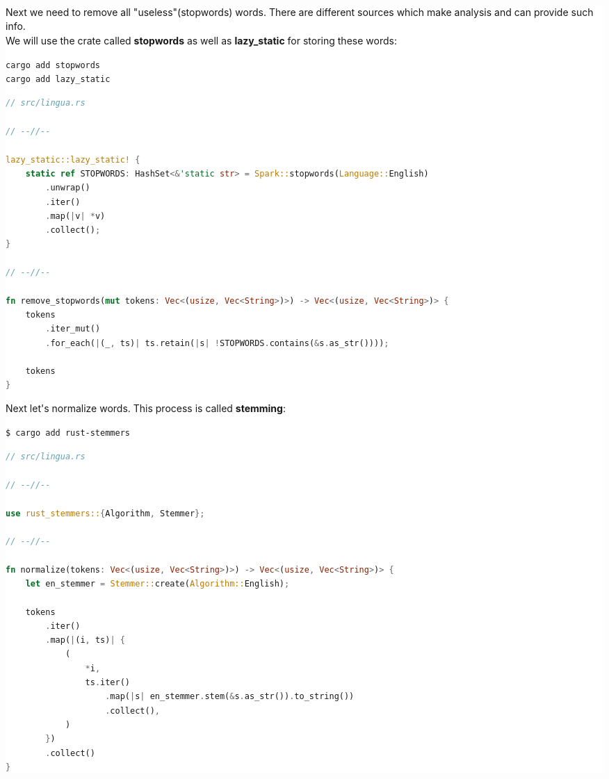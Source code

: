 Next we need to remove all "useless"(stopwords) words. There are different sources which make analysis and can provide such info.  
We will use the crate called **stopwords** as well as **lazy_static** for storing these words:

```bash
cargo add stopwords
cargo add lazy_static

```

```rust
// src/lingua.rs

// --//--

lazy_static::lazy_static! {
    static ref STOPWORDS: HashSet<&'static str> = Spark::stopwords(Language::English)
        .unwrap()
        .iter()
        .map(|v| *v)
        .collect();
}

// --//--

fn remove_stopwords(mut tokens: Vec<(usize, Vec<String>)>) -> Vec<(usize, Vec<String>)> {
    tokens
        .iter_mut()
        .for_each(|(_, ts)| ts.retain(|s| !STOPWORDS.contains(&s.as_str())));

    tokens
}
```

Next let's normalize words. This process is called **stemming**:

```bash
$ cargo add rust-stemmers
```

```rust
// src/lingua.rs

// --//--

use rust_stemmers::{Algorithm, Stemmer};

// --//--

fn normalize(tokens: Vec<(usize, Vec<String>)>) -> Vec<(usize, Vec<String>)> {
    let en_stemmer = Stemmer::create(Algorithm::English);

    tokens
        .iter()
        .map(|(i, ts)| {
            (
                *i,
                ts.iter()
                    .map(|s| en_stemmer.stem(&s.as_str()).to_string())
                    .collect(),
            )
        })
        .collect()
}
```
